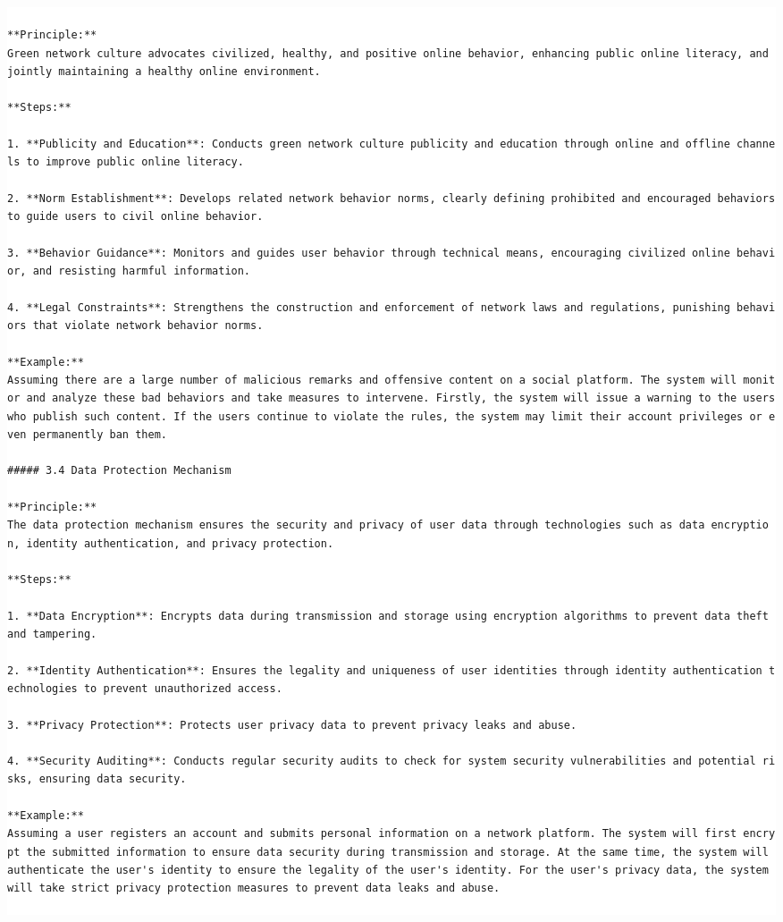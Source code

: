 ```

**Principle:**
Green network culture advocates civilized, healthy, and positive online behavior, enhancing public online literacy, and jointly maintaining a healthy online environment.

**Steps:**

1. **Publicity and Education**: Conducts green network culture publicity and education through online and offline channels to improve public online literacy.

2. **Norm Establishment**: Develops related network behavior norms, clearly defining prohibited and encouraged behaviors to guide users to civil online behavior.

3. **Behavior Guidance**: Monitors and guides user behavior through technical means, encouraging civilized online behavior, and resisting harmful information.

4. **Legal Constraints**: Strengthens the construction and enforcement of network laws and regulations, punishing behaviors that violate network behavior norms.

**Example:**
Assuming there are a large number of malicious remarks and offensive content on a social platform. The system will monitor and analyze these bad behaviors and take measures to intervene. Firstly, the system will issue a warning to the users who publish such content. If the users continue to violate the rules, the system may limit their account privileges or even permanently ban them.

##### 3.4 Data Protection Mechanism

**Principle:**
The data protection mechanism ensures the security and privacy of user data through technologies such as data encryption, identity authentication, and privacy protection.

**Steps:**

1. **Data Encryption**: Encrypts data during transmission and storage using encryption algorithms to prevent data theft and tampering.

2. **Identity Authentication**: Ensures the legality and uniqueness of user identities through identity authentication technologies to prevent unauthorized access.

3. **Privacy Protection**: Protects user privacy data to prevent privacy leaks and abuse.

4. **Security Auditing**: Conducts regular security audits to check for system security vulnerabilities and potential risks, ensuring data security.

**Example:**
Assuming a user registers an account and submits personal information on a network platform. The system will first encrypt the submitted information to ensure data security during transmission and storage. At the same time, the system will authenticate the user's identity to ensure the legality of the user's identity. For the user's privacy data, the system will take strict privacy protection measures to prevent data leaks and abuse.

